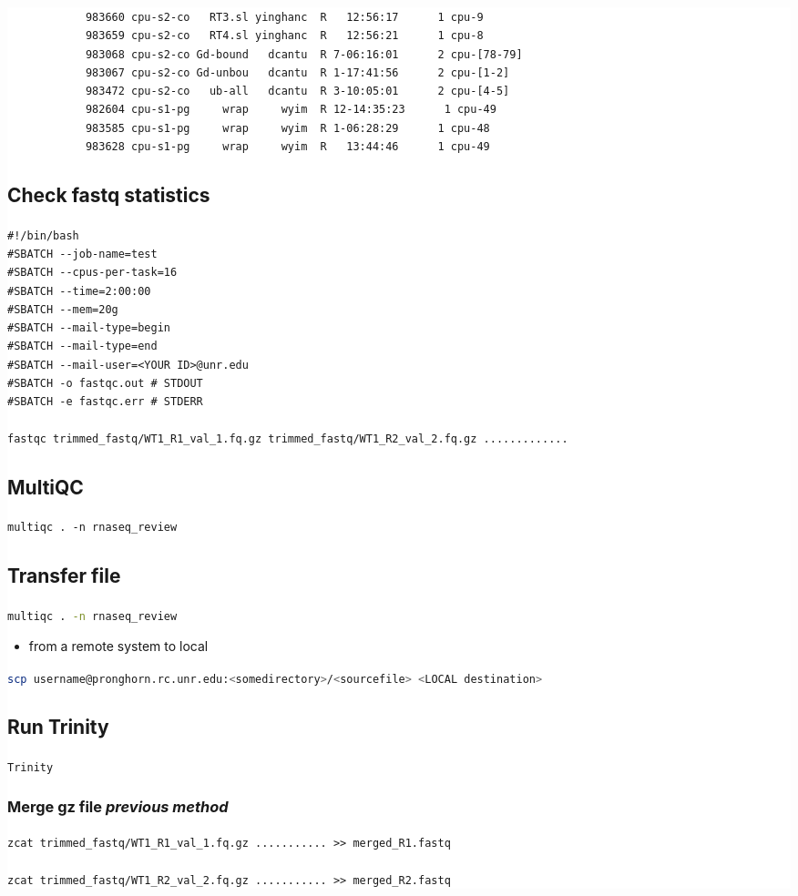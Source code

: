 ```
            983660 cpu-s2-co   RT3.sl yinghanc  R   12:56:17      1 cpu-9
            983659 cpu-s2-co   RT4.sl yinghanc  R   12:56:21      1 cpu-8
            983068 cpu-s2-co Gd-bound   dcantu  R 7-06:16:01      2 cpu-[78-79]
            983067 cpu-s2-co Gd-unbou   dcantu  R 1-17:41:56      2 cpu-[1-2]
            983472 cpu-s2-co   ub-all   dcantu  R 3-10:05:01      2 cpu-[4-5]
            982604 cpu-s1-pg     wrap     wyim  R 12-14:35:23      1 cpu-49
            983585 cpu-s1-pg     wrap     wyim  R 1-06:28:29      1 cpu-48
            983628 cpu-s1-pg     wrap     wyim  R   13:44:46      1 cpu-49
```


## Check fastq statistics


```
#!/bin/bash
#SBATCH --job-name=test
#SBATCH --cpus-per-task=16
#SBATCH --time=2:00:00
#SBATCH --mem=20g
#SBATCH --mail-type=begin
#SBATCH --mail-type=end
#SBATCH --mail-user=<YOUR ID>@unr.edu
#SBATCH -o fastqc.out # STDOUT
#SBATCH -e fastqc.err # STDERR

fastqc trimmed_fastq/WT1_R1_val_1.fq.gz trimmed_fastq/WT1_R2_val_2.fq.gz .............
```

## MultiQC
```
multiqc . -n rnaseq_review
```

## Transfer file
```bash
multiqc . -n rnaseq_review
```
- from a remote system to local
```bash
scp username@pronghorn.rc.unr.edu:<somedirectory>/<sourcefile> <LOCAL destination>
```

## Run Trinity

```bash
Trinity
```

### Merge gz file ***previous method***
```
zcat trimmed_fastq/WT1_R1_val_1.fq.gz ........... >> merged_R1.fastq

zcat trimmed_fastq/WT1_R2_val_2.fq.gz ........... >> merged_R2.fastq

```
